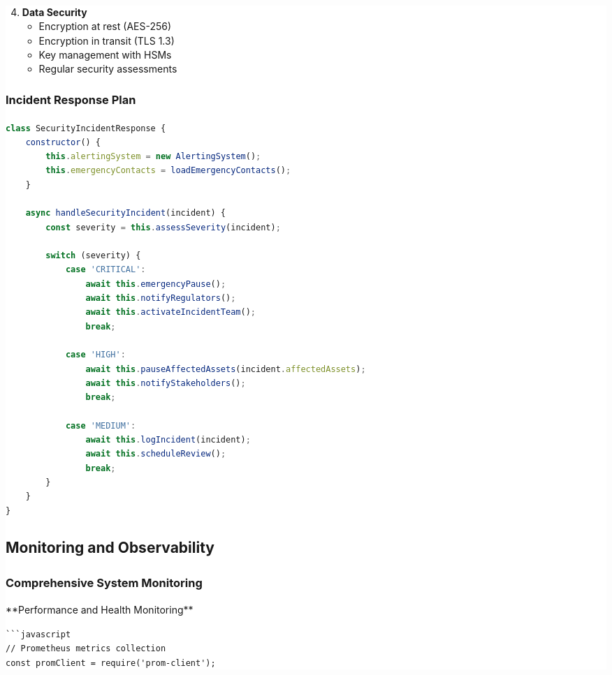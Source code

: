 4. **Data Security**
   - Encryption at rest (AES-256)
   - Encryption in transit (TLS 1.3)
   - Key management with HSMs
   - Regular security assessments
</Steps>

### Incident Response Plan

```javascript
class SecurityIncidentResponse {
    constructor() {
        this.alertingSystem = new AlertingSystem();
        this.emergencyContacts = loadEmergencyContacts();
    }
    
    async handleSecurityIncident(incident) {
        const severity = this.assessSeverity(incident);
        
        switch (severity) {
            case 'CRITICAL':
                await this.emergencyPause();
                await this.notifyRegulators();
                await this.activateIncidentTeam();
                break;
                
            case 'HIGH':
                await this.pauseAffectedAssets(incident.affectedAssets);
                await this.notifyStakeholders();
                break;
                
            case 'MEDIUM':
                await this.logIncident(incident);
                await this.scheduleReview();
                break;
        }
    }
}
```

## Monitoring and Observability

### Comprehensive System Monitoring

<Tabs>
  <TabItem label="Application Metrics">
    **Performance and Health Monitoring**
    
    ```javascript
    // Prometheus metrics collection
    const promClient = require('prom-client');
    